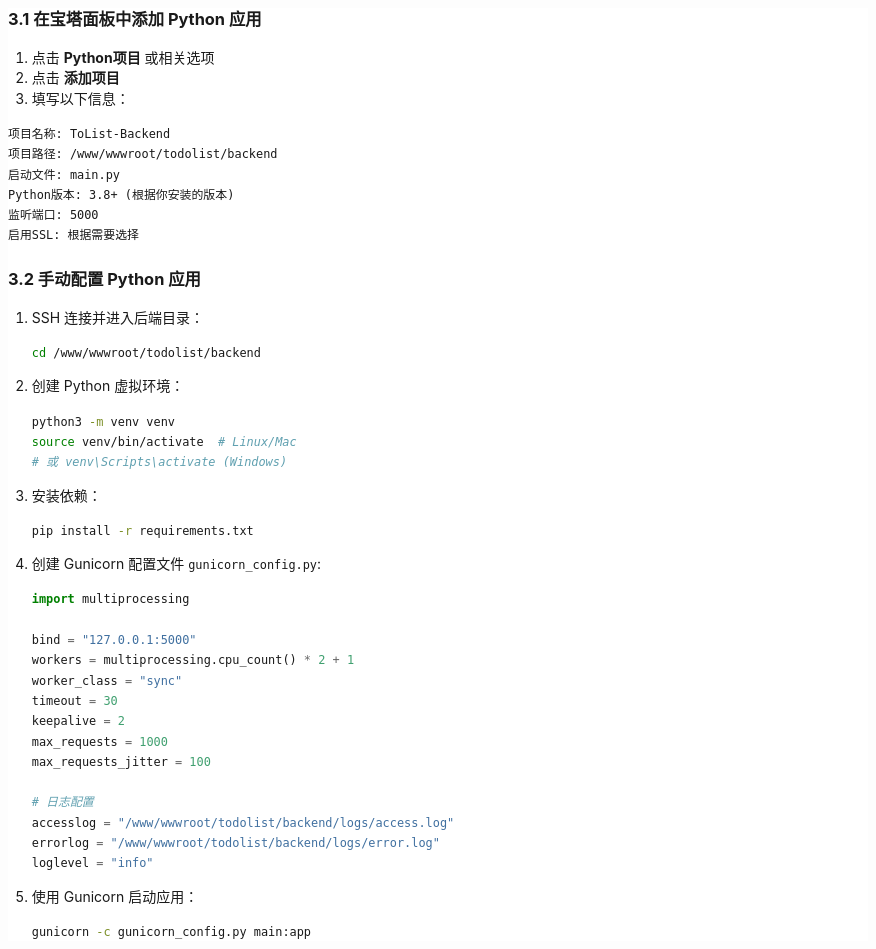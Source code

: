 ### 3.1 在宝塔面板中添加 Python 应用

1. 点击 **Python项目** 或相关选项
2. 点击 **添加项目**
3. 填写以下信息：

```
项目名称: ToList-Backend
项目路径: /www/wwwroot/todolist/backend
启动文件: main.py
Python版本: 3.8+ (根据你安装的版本)
监听端口: 5000
启用SSL: 根据需要选择
```

### 3.2 手动配置 Python 应用

1. SSH 连接并进入后端目录：
   ```bash
   cd /www/wwwroot/todolist/backend
   ```

2. 创建 Python 虚拟环境：
   ```bash
   python3 -m venv venv
   source venv/bin/activate  # Linux/Mac
   # 或 venv\Scripts\activate (Windows)
   ```

3. 安装依赖：
   ```bash
   pip install -r requirements.txt
   ```

4. 创建 Gunicorn 配置文件 `gunicorn_config.py`:
   ```python
   import multiprocessing
   
   bind = "127.0.0.1:5000"
   workers = multiprocessing.cpu_count() * 2 + 1
   worker_class = "sync"
   timeout = 30
   keepalive = 2
   max_requests = 1000
   max_requests_jitter = 100
   
   # 日志配置
   accesslog = "/www/wwwroot/todolist/backend/logs/access.log"
   errorlog = "/www/wwwroot/todolist/backend/logs/error.log"
   loglevel = "info"
   ```

5. 使用 Gunicorn 启动应用：
   ```bash
   gunicorn -c gunicorn_config.py main:app
   ```
